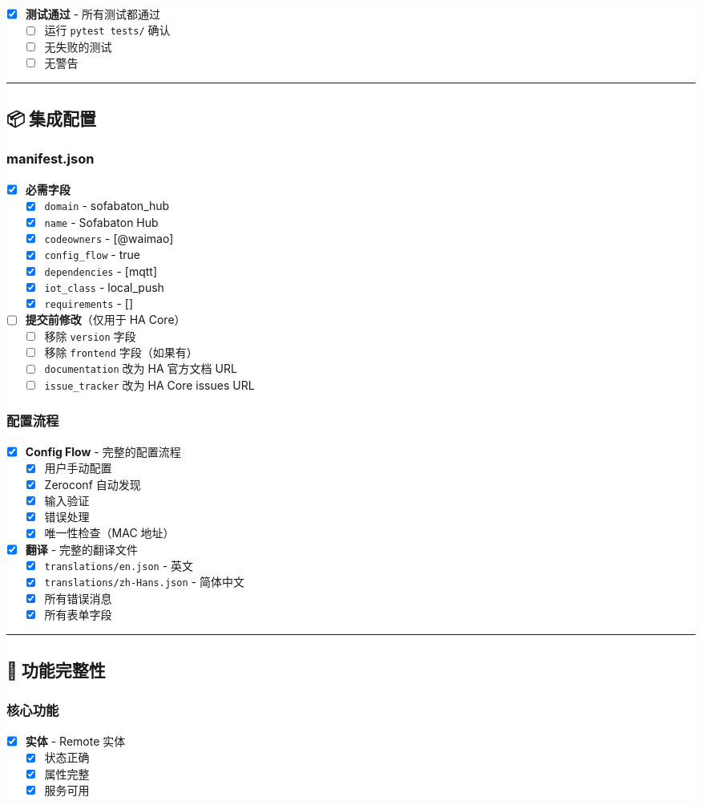 - [x] **测试通过** - 所有测试都通过
  - [ ] 运行 `pytest tests/` 确认
  - [ ] 无失败的测试
  - [ ] 无警告

---

## 📦 集成配置

### manifest.json

- [x] **必需字段**
  - [x] `domain` - sofabaton_hub
  - [x] `name` - Sofabaton Hub
  - [x] `codeowners` - [@waimao]
  - [x] `config_flow` - true
  - [x] `dependencies` - [mqtt]
  - [x] `iot_class` - local_push
  - [x] `requirements` - []

- [ ] **提交前修改**（仅用于 HA Core）
  - [ ] 移除 `version` 字段
  - [ ] 移除 `frontend` 字段（如果有）
  - [ ] `documentation` 改为 HA 官方文档 URL
  - [ ] `issue_tracker` 改为 HA Core issues URL

### 配置流程

- [x] **Config Flow** - 完整的配置流程
  - [x] 用户手动配置
  - [x] Zeroconf 自动发现
  - [x] 输入验证
  - [x] 错误处理
  - [x] 唯一性检查（MAC 地址）

- [x] **翻译** - 完整的翻译文件
  - [x] `translations/en.json` - 英文
  - [x] `translations/zh-Hans.json` - 简体中文
  - [x] 所有错误消息
  - [x] 所有表单字段

---

## 🔧 功能完整性

### 核心功能

- [x] **实体** - Remote 实体
  - [x] 状态正确
  - [x] 属性完整
  - [x] 服务可用
